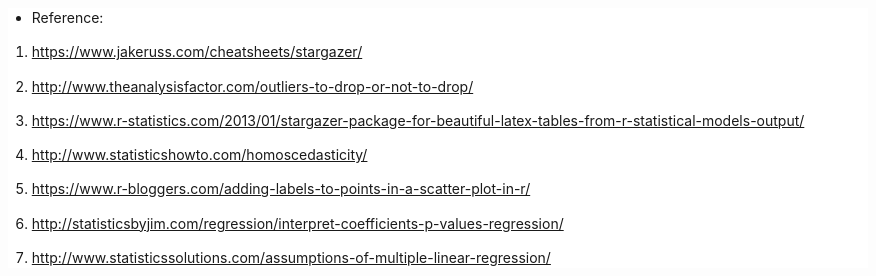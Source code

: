 -   Reference:

1.  <https://www.jakeruss.com/cheatsheets/stargazer/>

2.  <http://www.theanalysisfactor.com/outliers-to-drop-or-not-to-drop/>

3.  <https://www.r-statistics.com/2013/01/stargazer-package-for-beautiful-latex-tables-from-r-statistical-models-output/>

4.  <http://www.statisticshowto.com/homoscedasticity/>

5.  <https://www.r-bloggers.com/adding-labels-to-points-in-a-scatter-plot-in-r/>

6.  <http://statisticsbyjim.com/regression/interpret-coefficients-p-values-regression/>

7.  <http://www.statisticssolutions.com/assumptions-of-multiple-linear-regression/>
